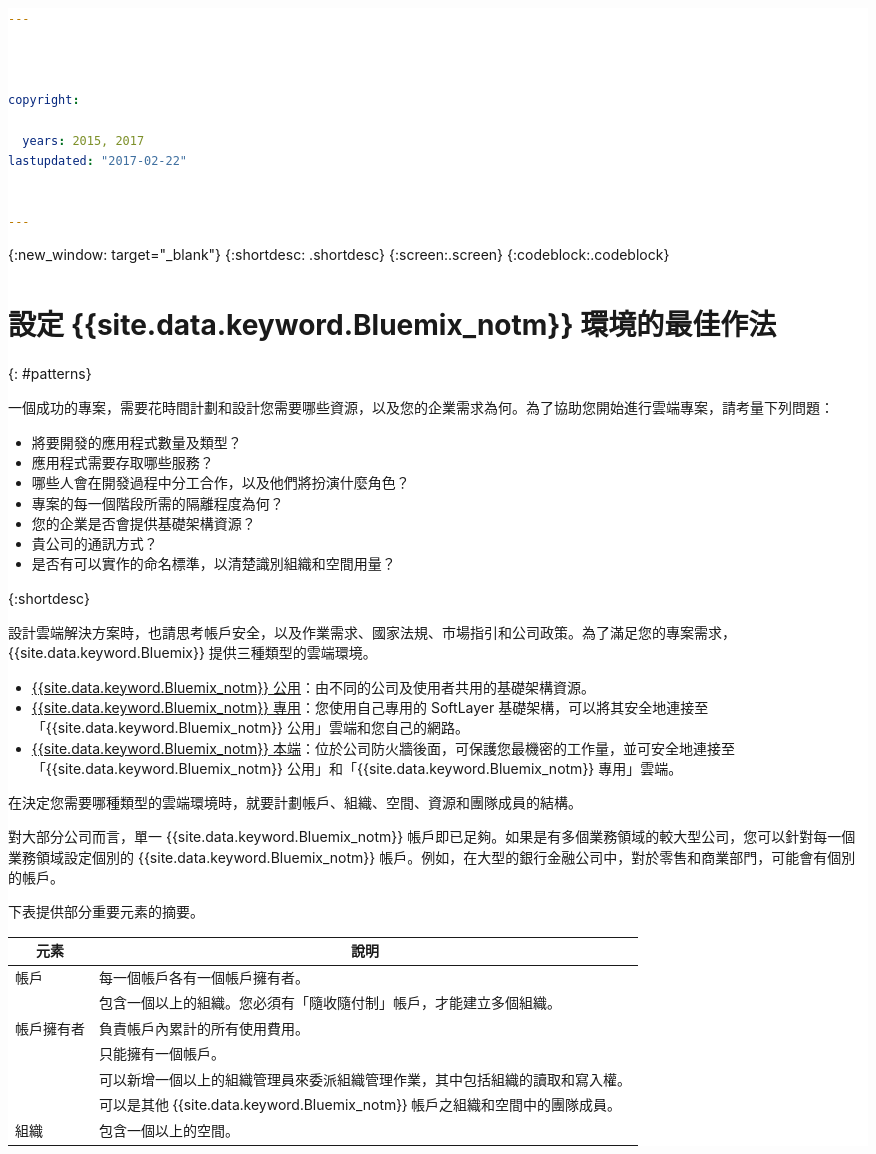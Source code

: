 ```yaml
---



copyright:

  years: 2015, 2017
lastupdated: "2017-02-22"


---
```


{:new_window: target="_blank"}
{:shortdesc: .shortdesc}
{:screen:.screen}
{:codeblock:.codeblock}

# 設定 {{site.data.keyword.Bluemix_notm}} 環境的最佳作法
{: #patterns}

一個成功的專案，需要花時間計劃和設計您需要哪些資源，以及您的企業需求為何。為了協助您開始進行雲端專案，請考量下列問題：

* 將要開發的應用程式數量及類型？
* 應用程式需要存取哪些服務？
* 哪些人會在開發過程中分工合作，以及他們將扮演什麼角色？
* 專案的每一個階段所需的隔離程度為何？
* 您的企業是否會提供基礎架構資源？ 
* 貴公司的通訊方式？
* 是否有可以實作的命名標準，以清楚識別組織和空間用量？   

{:shortdesc}

設計雲端解決方案時，也請思考帳戶安全，以及作業需求、國家法規、市場指引和公司政策。為了滿足您的專案需求，{{site.data.keyword.Bluemix}} 提供三種類型的雲端環境。 

* [{{site.data.keyword.Bluemix_notm}} 公用](/docs/overview/whatisbluemix.html "{{site.data.keyword.Bluemix_notm}} 公用")：由不同的公司及使用者共用的基礎架構資源。
* [{{site.data.keyword.Bluemix_notm}} 專用](/docs/dedicated/index.html#dedicated "{{site.data.keyword.Bluemix_notm}} 專用")：您使用自己專用的 SoftLayer 基礎架構，可以將其安全地連接至「{{site.data.keyword.Bluemix_notm}} 公用」雲端和您自己的網路。
* [{{site.data.keyword.Bluemix_notm}} 本端](/docs/local/index.html#local "{{site.data.keyword.Bluemix_notm}} 本端")：位於公司防火牆後面，可保護您最機密的工作量，並可安全地連接至「{{site.data.keyword.Bluemix_notm}} 公用」和「{{site.data.keyword.Bluemix_notm}} 專用」雲端。

在決定您需要哪種類型的雲端環境時，就要計劃帳戶、組織、空間、資源和團隊成員的結構。 

對大部分公司而言，單一 {{site.data.keyword.Bluemix_notm}} 帳戶即已足夠。如果是有多個業務領域的較大型公司，您可以針對每一個業務領域設定個別的 {{site.data.keyword.Bluemix_notm}} 帳戶。例如，在大型的銀行金融公司中，對於零售和商業部門，可能會有個別的帳戶。

下表提供部分重要元素的摘要。 

| 元素   | 說明 |
|---------------------------------------|--------------------------------------------------------------------------------------|
| 帳戶   | 每一個帳戶各有一個帳戶擁有者。 |
|| 包含一個以上的組織。您必須有「隨收隨付制」帳戶，才能建立多個組織。 |
| 帳戶擁有者   | 負責帳戶內累計的所有使用費用。 |
|| 只能擁有一個帳戶。 |
|| 可以新增一個以上的組織管理員來委派組織管理作業，其中包括組織的讀取和寫入權。 |
|| 可以是其他 {{site.data.keyword.Bluemix_notm}} 帳戶之組織和空間中的團隊成員。 |
| 組織   | 包含一個以上的空間。 | 